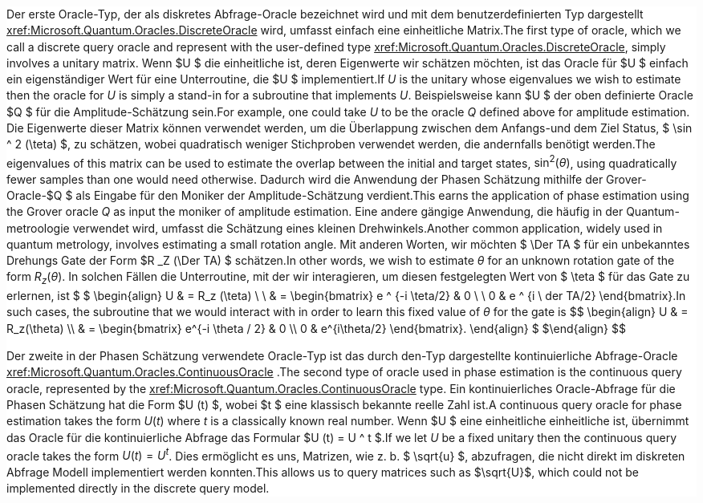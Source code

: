 <span data-ttu-id="5d3f8-174">Der erste Oracle-Typ, der als diskretes Abfrage-Oracle bezeichnet wird und mit dem benutzerdefinierten Typ dargestellt <xref:Microsoft.Quantum.Oracles.DiscreteOracle> wird, umfasst einfach eine einheitliche Matrix.</span><span class="sxs-lookup"><span data-stu-id="5d3f8-174">The first type of oracle, which we call a discrete query oracle and represent with the user-defined type <xref:Microsoft.Quantum.Oracles.DiscreteOracle>, simply involves a unitary matrix.</span></span>
<span data-ttu-id="5d3f8-175">Wenn $U $ die einheitliche ist, deren Eigenwerte wir schätzen möchten, ist das Oracle für $U $ einfach ein eigenständiger Wert für eine Unterroutine, die $U $ implementiert.</span><span class="sxs-lookup"><span data-stu-id="5d3f8-175">If $U$ is the unitary whose eigenvalues we wish to estimate then the oracle for $U$ is simply a stand-in for a subroutine that implements $U$.</span></span>
<span data-ttu-id="5d3f8-176">Beispielsweise kann $U $ der oben definierte Oracle $Q $ für die Amplitude-Schätzung sein.</span><span class="sxs-lookup"><span data-stu-id="5d3f8-176">For example, one could take $U$ to be the oracle $Q$ defined above for amplitude estimation.</span></span>
<span data-ttu-id="5d3f8-177">Die Eigenwerte dieser Matrix können verwendet werden, um die Überlappung zwischen dem Anfangs-und dem Ziel Status, $ \sin ^ 2 (\teta) $, zu schätzen, wobei quadratisch weniger Stichproben verwendet werden, die andernfalls benötigt werden.</span><span class="sxs-lookup"><span data-stu-id="5d3f8-177">The eigenvalues of this matrix can be used to estimate the overlap between the initial and target states, $\sin^2(\theta)$, using quadratically fewer samples than one would need otherwise.</span></span>
<span data-ttu-id="5d3f8-178">Dadurch wird die Anwendung der Phasen Schätzung mithilfe der Grover-Oracle-$Q $ als Eingabe für den Moniker der Amplitude-Schätzung verdient.</span><span class="sxs-lookup"><span data-stu-id="5d3f8-178">This earns the application of phase estimation using the Grover oracle $Q$ as input the moniker of amplitude estimation.</span></span>
<span data-ttu-id="5d3f8-179">Eine andere gängige Anwendung, die häufig in der Quantum-metroologie verwendet wird, umfasst die Schätzung eines kleinen Drehwinkels.</span><span class="sxs-lookup"><span data-stu-id="5d3f8-179">Another common application, widely used in quantum metrology, involves estimating a small rotation angle.</span></span>
<span data-ttu-id="5d3f8-180">Mit anderen Worten, wir möchten $ \Der TA $ für ein unbekanntes Drehungs Gate der Form $R _Z (\Der TA) $ schätzen.</span><span class="sxs-lookup"><span data-stu-id="5d3f8-180">In other words, we wish to estimate $\theta$ for an unknown rotation gate of the form $R_z(\theta)$.</span></span>
<span data-ttu-id="5d3f8-181">In solchen Fällen die Unterroutine, mit der wir interagieren, um diesen festgelegten Wert von $ \teta $ für das Gate zu erlernen, ist $ $ \begin{align} U & = R_z (\teta) \\ \\ & = \begin{bmatrix} e ^ {-i \teta/2} & 0 \\ \\ 0 & e ^ {i \ der TA/2} \end{bmatrix}.</span><span class="sxs-lookup"><span data-stu-id="5d3f8-181">In such cases, the subroutine that we would interact with in order to learn this fixed value of $\theta$ for the gate is $$ \begin{align} U & = R_z(\theta) \\\\ & = \begin{bmatrix} e^{-i \theta / 2} & 0 \\\\ 0 & e^{i\theta/2} \end{bmatrix}.</span></span>
<span data-ttu-id="5d3f8-182">\end{align} $ $</span><span class="sxs-lookup"><span data-stu-id="5d3f8-182">\end{align} $$</span></span>

<span data-ttu-id="5d3f8-183">Der zweite in der Phasen Schätzung verwendete Oracle-Typ ist das durch den-Typ dargestellte kontinuierliche Abfrage-Oracle <xref:Microsoft.Quantum.Oracles.ContinuousOracle> .</span><span class="sxs-lookup"><span data-stu-id="5d3f8-183">The second type of oracle used in phase estimation is the continuous query oracle, represented by the <xref:Microsoft.Quantum.Oracles.ContinuousOracle> type.</span></span>
<span data-ttu-id="5d3f8-184">Ein kontinuierliches Oracle-Abfrage für die Phasen Schätzung hat die Form $U (t) $, wobei $t $ eine klassisch bekannte reelle Zahl ist.</span><span class="sxs-lookup"><span data-stu-id="5d3f8-184">A continuous query oracle for phase estimation takes the form $U(t)$ where $t$ is a classically known real number.</span></span>
<span data-ttu-id="5d3f8-185">Wenn $U $ eine einheitliche einheitliche ist, übernimmt das Oracle für die kontinuierliche Abfrage das Formular $U (t) = U ^ t $.</span><span class="sxs-lookup"><span data-stu-id="5d3f8-185">If we let $U$ be a fixed unitary then the continuous query oracle takes the form $U(t) = U^t$.</span></span>
<span data-ttu-id="5d3f8-186">Dies ermöglicht es uns, Matrizen, wie z. b. $ \sqrt{u} $, abzufragen, die nicht direkt im diskreten Abfrage Modell implementiert werden konnten.</span><span class="sxs-lookup"><span data-stu-id="5d3f8-186">This allows us to query matrices such as $\sqrt{U}$, which could not be implemented directly in the discrete query model.</span></span>
